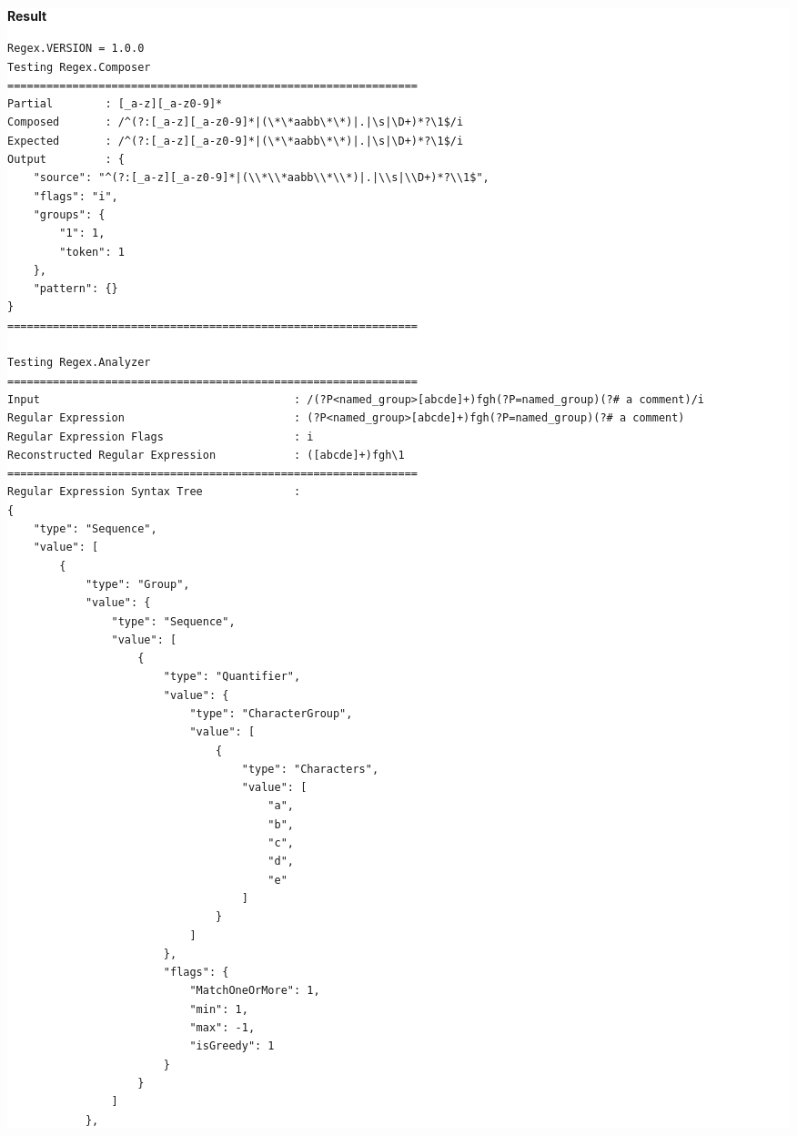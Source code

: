 **Result**

```text
Regex.VERSION = 1.0.0
Testing Regex.Composer
===============================================================
Partial        : [_a-z][_a-z0-9]*
Composed       : /^(?:[_a-z][_a-z0-9]*|(\*\*aabb\*\*)|.|\s|\D+)*?\1$/i
Expected       : /^(?:[_a-z][_a-z0-9]*|(\*\*aabb\*\*)|.|\s|\D+)*?\1$/i
Output         : {
    "source": "^(?:[_a-z][_a-z0-9]*|(\\*\\*aabb\\*\\*)|.|\\s|\\D+)*?\\1$",
    "flags": "i",
    "groups": {
        "1": 1,
        "token": 1
    },
    "pattern": {}
}
===============================================================

Testing Regex.Analyzer
===============================================================
Input                                       : /(?P<named_group>[abcde]+)fgh(?P=named_group)(?# a comment)/i
Regular Expression                          : (?P<named_group>[abcde]+)fgh(?P=named_group)(?# a comment)
Regular Expression Flags                    : i
Reconstructed Regular Expression            : ([abcde]+)fgh\1
===============================================================
Regular Expression Syntax Tree              : 
{
    "type": "Sequence",
    "value": [
        {
            "type": "Group",
            "value": {
                "type": "Sequence",
                "value": [
                    {
                        "type": "Quantifier",
                        "value": {
                            "type": "CharacterGroup",
                            "value": [
                                {
                                    "type": "Characters",
                                    "value": [
                                        "a",
                                        "b",
                                        "c",
                                        "d",
                                        "e"
                                    ]
                                }
                            ]
                        },
                        "flags": {
                            "MatchOneOrMore": 1,
                            "min": 1,
                            "max": -1,
                            "isGreedy": 1
                        }
                    }
                ]
            },
```
